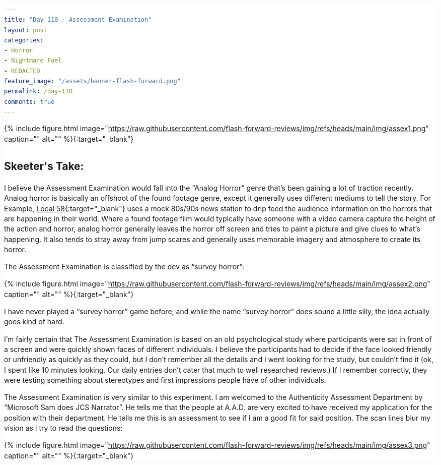 ```yaml
---
title: "Day 110 - Assessment Examination"
layout: post
categories:
- Horror
- Nightmare Fuel
- REDACTED
feature_image: "/assets/banner-flash-forward.png"
permalink: /day-110
comments: true
---
```


{% include figure.html image="https://raw.githubusercontent.com/flash-forward-reviews/img/refs/heads/main/img/assex1.png" caption="" alt="" %}{:target="_blank"}

## Skeeter's Take:

I believe the Assessment Examination would fall into the “Analog Horror” genre that’s been gaining a lot of traction recently. Analog horror is basically an offshoot of the found footage genre, except it generally uses different mediums to tell the story. For Example, [Local 58](https://www.youtube.com/@LOCAL58TV){:target="_blank"} uses a mock 80s/90s news station to drip feed the audience information on the horrors that are happening in their world. Where a found footage film would typically have someone with a video camera capture the height of the action and horror, analog horror generally leaves the horror off screen and tries to paint a picture and give clues to what’s happening. It also tends to stray away from jump scares and generally uses memorable imagery and atmosphere to create its horror. 

The Assessment Examination is classified by the dev as “survey horror”:

{% include figure.html image="https://raw.githubusercontent.com/flash-forward-reviews/img/refs/heads/main/img/assex2.png" caption="" alt="" %}{:target="_blank"}

I have never played a “survey horror” game before, and while the name “survey horror” does sound a little silly, the idea actually goes kind of hard. 

I’m fairly certain that The Assessment Examination is based on an old psychological study where participants were sat in front of a screen and were quickly shown faces of different individuals. I believe the participants had to decide if the face looked friendly or unfriendly as quickly as they could, but I don’t remember all the details and I went looking for the study, but couldn’t find it (ok, I spent like 10 minutes looking. Our daily entries don’t cater that much to well researched reviews.) If I remember correctly, they were testing something about stereotypes and first impressions people have of other individuals. 

The Assessment Examination is very similar to this experiment.  I am welcomed to the Authenticity Assessment Department by “Microsoft Sam does JCS Narrator”. He tells me that the people at  A.A.D. are very excited to have received my application for the position with their department. He tells me this is an assessment to see if I am a good fit for said position. The scan lines blur my vision as I try to read the questions: 

{% include figure.html image="https://raw.githubusercontent.com/flash-forward-reviews/img/refs/heads/main/img/assex3.png" caption="" alt="" %}{:target="_blank"}
